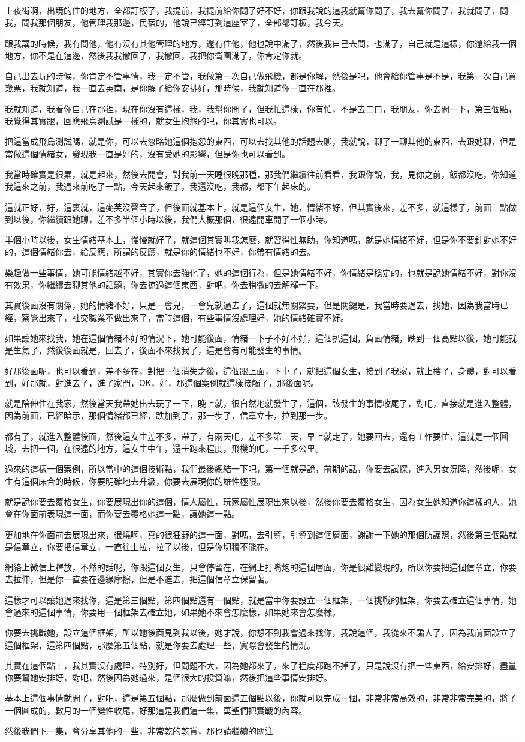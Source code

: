 上夜街啊，出境的住的地方，全都訂板了，我提前，我提前給你問了好不好，你跟我說的這我就幫你問了，我去幫你問了，我就問了，問我，問我那個朋友，他管理我那邊，民宿的，他說已經訂到這座室了，全部都訂板，我今天。

跟我講的時候，我有問他，他有沒有其他管理的地方，還有住他，他也說中滿了，然後我自己去問，也滿了，自己就是這樣，你還給我一個地方，你不是在這邊，然後我我撤回了，我撤回，我把你衛園滿了，你肯定你就。

自己出去玩的時候，你肯定不管事情，我一定不管，我做第一次自己做飛機，都是你解，然後是吧，他會給你管事是不是，我第一次自己買幾票，我就知道，我一直去英南，是你解了給你安排好，那時候，我就知道你一直在那裡。

我就知道，我看你自己在那裡，現在你沒有這樣，我，我幫你問了，但我忙這樣，你有忙，不是去二口，我朋友，你去問一下，第三個點，我覺得其實跟，回應飛烏測試是一樣的，就女生抱怨的吧，你其實也可以。

把這當成飛烏測試嗎，就是你，可以去忽略她這個抱怨的東西，可以去找其他的話題去聊，我就說，聊了一聊其他的東西，去跟她聊，但是當做這個情緒女，發現我一直是好的，沒有受她的影響，但是你也可以看到。

我當時確實是很累，就是起來，然後去開會，對我前一天睡很晚那種，那我們繼續往前看看，我跟你說，我，見你之前，飯都沒吃，你知道我這來之前，我過來前吃了一點，今天起來飯了，我還沒吃，我都，都下午起床的。

這就正好，好，這裏就，這麥芙沒聲音了，但後面就基本上，就是這個女生，她，情緒不好，但其實後來，差不多，就這樣子，前面三點做到以後，你繼續跟她聊，差不多半個小時以後，我們大概那個，很遠開車開了一個小時。

半個小時以後，女生情緒基本上，慢慢就好了，就這個其實叫我怎麽，就習得性無助，你知道嗎，就是她情緒不好，但是你不要針對她不好的，這個情緒你去，給反應，所謂的反應，就是你的情緒也不好，你帶有情緒的去。

樂趣做一些事情，她可能情緒越不好，其實你去強化了，她的這個行為，但是她情緒不好，你情緒是穩定的，也就是說她情緒不好，對你沒有效果，你繼續去聊其他的話題，你去掠過這個東西，對吧，你去稍微的去解釋一下。

其實後面沒有關係，她的情緒不好，只是一會兒，一會兒就過去了，這個就無關緊要，但是關鍵是，我當時要過去，找她，因為我當時已經，察覺出來了，社交職業不做出來了，當時這個，有些事情沒處理好，她的情緒確實不好。

如果讓她來找我，她在這個情緒不好的情況下，她可能後面，情緒一下子不好不好，這個扒這個，負面情緒，跌到一個高點以後，她可能就是生氣了，然後後面就是，回去了，後面不來找我了，這是會有可能發生的事情。

好那後面呢，也可以看到，差不多在，對把一個消失之後，這個跟上面，下車了，就把這個女生，接到了我家，就上樓了，身體，對可以看到，好那就，對進去了，進了家門，OK，好，那這個案例就這樣接觸了，那後面呢。

就是陪伸住在我家，然後當天我帶她出去玩了一下，晚上就，很自然地就發生了，這個，該發生的事情收尾了，對吧，直接就是進入整體，因為前面，已經暗示，那個情緒都已經，跌加到了，那一步了，信章立卡，拉到那一步。

都有了，就進入整體後面，然後這女生差不多，帶了，有兩天吧，差不多第三天，早上就走了，她要回去，還有工作要忙，這就是一個圓城，去把一個，在很遠的地方，這女生中午，還卡跑來程度，飛機的吧，一千多公里。

過來的這樣一個案例，所以當中的這個技術點，我們最後總結一下吧，第一個就是說，前期的話，你要去試探，進入男女況降，然後呢，女生有這個床合的時候，你要明確地去升級，你要去展現你的雄性極限。

就是說你要去覆格女生，你要展現出你的這個，情人屬性，玩家屬性展現出來以後，然後你要去覆格女生，因為女生她知道你這樣的人，她會在你面前表現這一面，而你要去覆格她這一點，讓她這一點。

更加地在你面前去展現出來，很燒啊，真的很狂野的這一面，對嗎，去引導，引導到這個層面，謝謝一下她的那個防護照，然後第三個點就是信章立，你要把信章立，一直往上拉，拉了以後，但是你切積不能在。

網絡上微信上釋放，不然的話呢，你跟這個女生，只會停留在，在網上打嘴炮的這個層面，你是很難變現的，所以你要把這個信章立，你要去拉伸，但是你一直要在邊緣摩擦，但是不進去，把這個信章立保留著。

這樣才可以讓她過來找你，這是第三個點，第四個點還有一個點，就是當中你要設立一個框架，一個挑戰的框架，你要去確立這個事情，她會過來的這個事情，你要用一個框架去確立她，如果她不來會怎麼樣，如果她來會怎麼樣。

你要去挑戰她，設立這個框架，所以她後面見到我以後，她才說，你想不到我會過來找你，我說這個，我從來不騙人了，因為我前面設立了這個框架，這第四個點，那麼第五個點，就是你要去處理一些，實際會發生的情況。

其實在這個點上，我其實沒有處理，特別好，但問題不大，因為她都來了，來了程度都跑不掉了，只是說沒有把一些東西，給安排好，盡量你要幫她安排好，對吧，然後因為她過來，是個很大的投資嘛，然後把這些事情安排好。

基本上這個事情就問了，對吧，這是第五個點，那麼做到前面這五個點以後，你就可以完成一個，非常非常高效的，非常非常完美的，將了一個圓成的，數月的一個變性收尾，好那這是我們這一集，萬聖們把實戰的內容。

然後我們下一集，會分享其他的一些，非常乾的乾貨，那也請繼續的關注